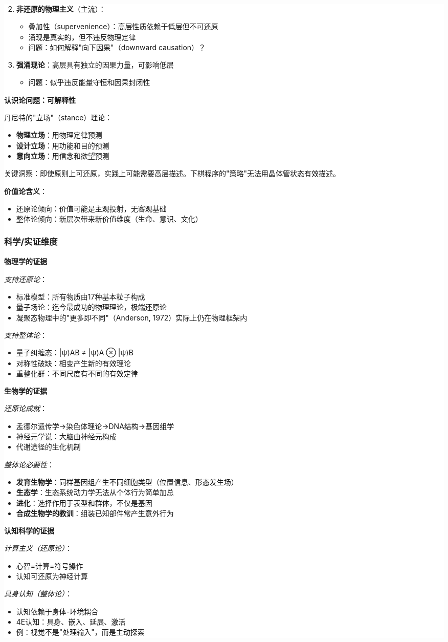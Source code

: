 2. **非还原的物理主义**（主流）：
   - 叠加性（supervenience）：高层性质依赖于低层但不可还原
   - 涌现是真实的，但不违反物理定律
   - 问题：如何解释"向下因果"（downward causation）？

3. **强涌现论**：高层具有独立的因果力量，可影响低层
   - 问题：似乎违反能量守恒和因果封闭性

**认识论问题：可解释性**

丹尼特的"立场"（stance）理论：
- **物理立场**：用物理定律预测
- **设计立场**：用功能和目的预测
- **意向立场**：用信念和欲望预测

关键洞察：即使原则上可还原，实践上可能需要高层描述。下棋程序的"策略"无法用晶体管状态有效描述。

**价值论含义**：
- 还原论倾向：价值可能是主观投射，无客观基础
- 整体论倾向：新层次带来新价值维度（生命、意识、文化）

### 科学/实证维度

**物理学的证据**

*支持还原论*：
- 标准模型：所有物质由17种基本粒子构成
- 量子场论：迄今最成功的物理理论，极端还原论
- 凝聚态物理中的"更多即不同"（Anderson, 1972）实际上仍在物理框架内

*支持整体论*：
- 量子纠缠态：|ψ⟩AB ≠ |ψ⟩A ⊗ |ψ⟩B
- 对称性破缺：相变产生新的有效理论
- 重整化群：不同尺度有不同的有效定律

**生物学的证据**

*还原论成就*：
- 孟德尔遗传学→染色体理论→DNA结构→基因组学
- 神经元学说：大脑由神经元构成
- 代谢途径的生化机制

*整体论必要性*：
- **发育生物学**：同样基因组产生不同细胞类型（位置信息、形态发生场）
- **生态学**：生态系统动力学无法从个体行为简单加总
- **进化**：选择作用于表型和群体，不仅是基因
- **合成生物学的教训**：组装已知部件常产生意外行为

**认知科学的证据**

*计算主义（还原论）*：
- 心智=计算=符号操作
- 认知可还原为神经计算

*具身认知（整体论）*：
- 认知依赖于身体-环境耦合
- 4E认知：具身、嵌入、延展、激活
- 例：视觉不是"处理输入"，而是主动探索
